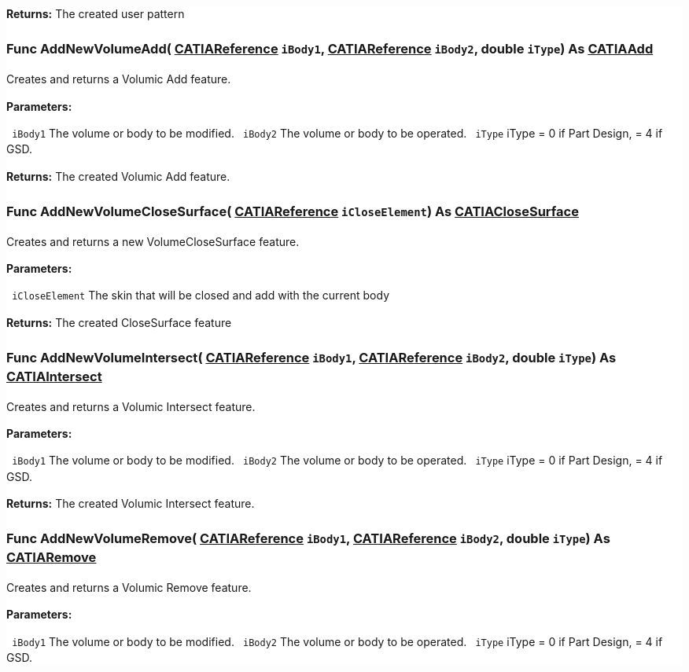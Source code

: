 **Returns:**      The created user pattern  
### Func **AddNewVolumeAdd**( [CATIAReference](../InfInterfaces/interface_Reference_17481.md)  `iBody1`,  [CATIAReference](../InfInterfaces/interface_Reference_17481.md)  `iBody2`,  double  `iType`) As [CATIAAdd](../PartInterfaces/interface_Add_1925.md)

   Creates and returns a Volumic Add feature.

**Parameters:**

` iBody1`      The volume or body to be modified.
` iBody2`      The volume or body to be operated.
` iType`      iType = 0 if Part Design, = 4 if GSD.

**Returns:**      The created Volumic Add feature.  
### Func **AddNewVolumeCloseSurface**( [CATIAReference](../InfInterfaces/interface_Reference_17481.md)  `iCloseElement`) As [CATIACloseSurface](../PartInterfaces/interface_CloseSurface_30578.md)

   Creates and returns a new VolumeCloseSurface feature.

**Parameters:**

` iCloseElement`      The skin that will be closed and add with the current body

**Returns:**      The created CloseSurface feature  
### Func **AddNewVolumeIntersect**( [CATIAReference](../InfInterfaces/interface_Reference_17481.md)  `iBody1`,  [CATIAReference](../InfInterfaces/interface_Reference_17481.md)  `iBody2`,  double  `iType`) As [CATIAIntersect](../PartInterfaces/interface_Intersect_18201.md)

   Creates and returns a Volumic Intersect feature.

**Parameters:**

` iBody1`      The volume or body to be modified.
` iBody2`      The volume or body to be operated.
` iType`      iType = 0 if Part Design, = 4 if GSD.

**Returns:**      The created Volumic Intersect feature.  
### Func **AddNewVolumeRemove**( [CATIAReference](../InfInterfaces/interface_Reference_17481.md)  `iBody1`,  [CATIAReference](../InfInterfaces/interface_Reference_17481.md)  `iBody2`,  double  `iType`) As [CATIARemove](../PartInterfaces/interface_Remove_8234.md)

   Creates and returns a Volumic Remove feature.

**Parameters:**

` iBody1`      The volume or body to be modified.
` iBody2`      The volume or body to be operated.
` iType`      iType = 0 if Part Design, = 4 if GSD.
